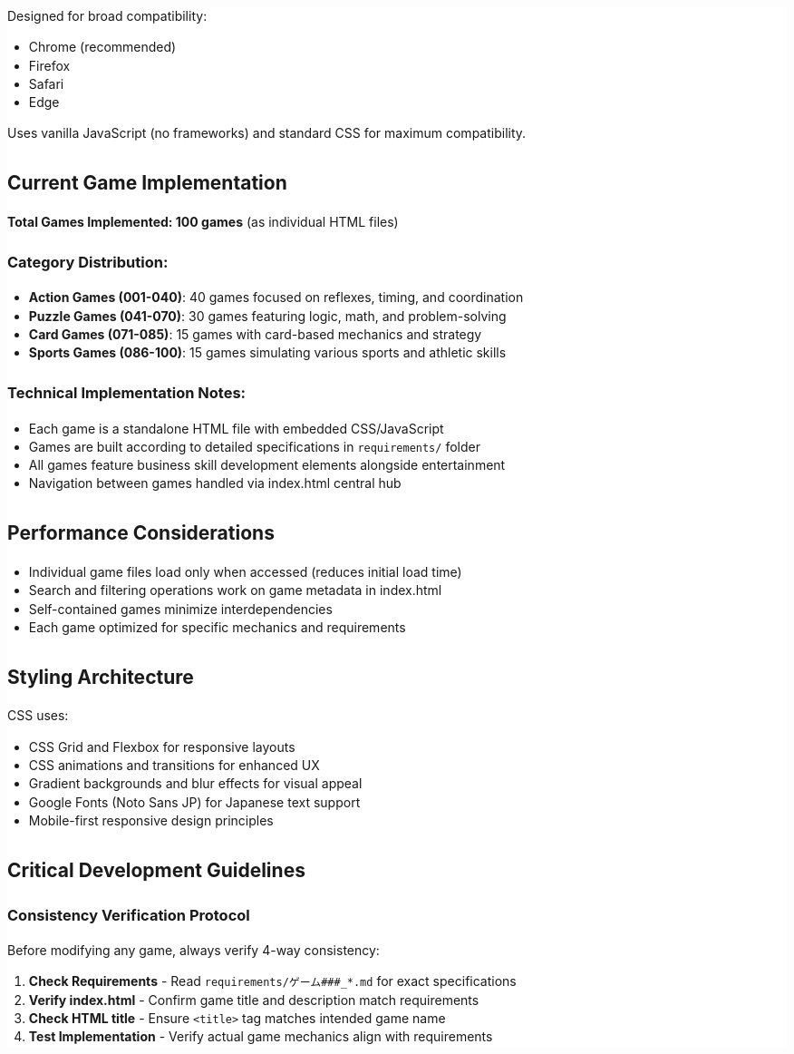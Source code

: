 Designed for broad compatibility:
- Chrome (recommended)
- Firefox
- Safari
- Edge

Uses vanilla JavaScript (no frameworks) and standard CSS for maximum compatibility.

## Current Game Implementation

**Total Games Implemented: 100 games** (as individual HTML files)

### Category Distribution:
- **Action Games (001-040)**: 40 games focused on reflexes, timing, and coordination
- **Puzzle Games (041-070)**: 30 games featuring logic, math, and problem-solving
- **Card Games (071-085)**: 15 games with card-based mechanics and strategy
- **Sports Games (086-100)**: 15 games simulating various sports and athletic skills

### Technical Implementation Notes:
- Each game is a standalone HTML file with embedded CSS/JavaScript
- Games are built according to detailed specifications in `requirements/` folder
- All games feature business skill development elements alongside entertainment
- Navigation between games handled via index.html central hub

## Performance Considerations

- Individual game files load only when accessed (reduces initial load time)
- Search and filtering operations work on game metadata in index.html
- Self-contained games minimize interdependencies
- Each game optimized for specific mechanics and requirements

## Styling Architecture

CSS uses:
- CSS Grid and Flexbox for responsive layouts
- CSS animations and transitions for enhanced UX
- Gradient backgrounds and blur effects for visual appeal
- Google Fonts (Noto Sans JP) for Japanese text support
- Mobile-first responsive design principles

## Critical Development Guidelines

### Consistency Verification Protocol
Before modifying any game, always verify 4-way consistency:

1. **Check Requirements** - Read `requirements/ゲーム###_*.md` for exact specifications
2. **Verify index.html** - Confirm game title and description match requirements  
3. **Check HTML title** - Ensure `<title>` tag matches intended game name
4. **Test Implementation** - Verify actual game mechanics align with requirements
